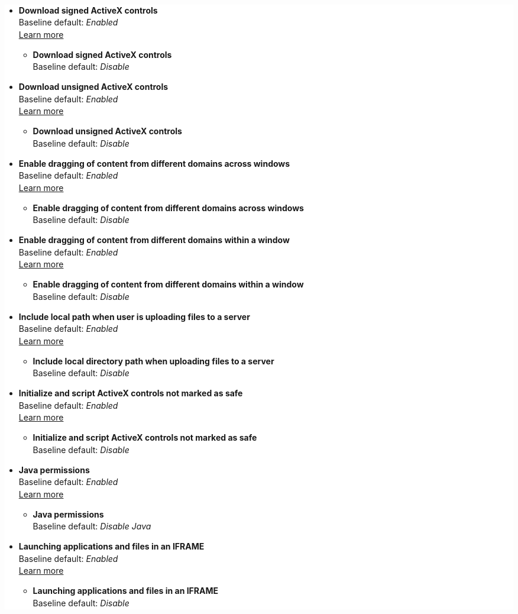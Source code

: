 - **Download signed ActiveX controls**\
  Baseline default: *Enabled*\
  [Learn more](/windows/client-management/mdm/policy-csp-internetexplorer?WT.mc_id=Portal-fx#restrictedsiteszonedownloadsignedactivexcontrols)
  - **Download signed ActiveX controls**\
    Baseline default: *Disable*

- **Download unsigned ActiveX controls**\
  Baseline default: *Enabled*\
  [Learn more](/windows/client-management/mdm/policy-csp-internetexplorer?WT.mc_id=Portal-fx#restrictedsiteszonedownloadunsignedactivexcontrols)
  - **Download unsigned ActiveX controls**\
    Baseline default: *Disable*

- **Enable dragging of content from different domains across windows**\
  Baseline default: *Enabled*\
  [Learn more](/windows/client-management/mdm/policy-csp-internetexplorer?WT.mc_id=Portal-fx#restrictedsiteszoneenabledraggingofcontentfromdifferentdomainsacrosswindows)
  - **Enable dragging of content from different domains across windows**\
    Baseline default: *Disable*

- **Enable dragging of content from different domains within a window**\
  Baseline default: *Enabled*\
  [Learn more](/windows/client-management/mdm/policy-csp-internetexplorer?WT.mc_id=Portal-fx#restrictedsiteszoneenabledraggingofcontentfromdifferentdomainswithinwindows)
  - **Enable dragging of content from different domains within a window**\
    Baseline default: *Disable*

- **Include local path when user is uploading files to a server**\
  Baseline default: *Enabled*\
  [Learn more](/windows/client-management/mdm/policy-csp-internetexplorer?WT.mc_id=Portal-fx#restrictedsiteszoneincludelocalpathwhenuploadingfilestoserver)
  - **Include local directory path when uploading files to a server**\
    Baseline default: *Disable*

- **Initialize and script ActiveX controls not marked as safe**\
  Baseline default: *Enabled*\
  [Learn more](/windows/client-management/mdm/policy-csp-internetexplorer?WT.mc_id=Portal-fx#restrictedsiteszoneinitializeandscriptactivexcontrols)
  - **Initialize and script ActiveX controls not marked as safe**\
    Baseline default: *Disable*

- **Java permissions**\
  Baseline default: *Enabled*\
  [Learn more](/windows/client-management/mdm/policy-csp-internetexplorer?WT.mc_id=Portal-fx#restrictedsiteszonejavapermissions)
  - **Java permissions**\
    Baseline default: *Disable Java*

- **Launching applications and files in an IFRAME**\
  Baseline default: *Enabled*\
  [Learn more](/windows/client-management/mdm/policy-csp-internetexplorer?WT.mc_id=Portal-fx#restrictedsiteszonelaunchingapplicationsandfilesiniframe)
  - **Launching applications and files in an IFRAME**\
    Baseline default: *Disable*
